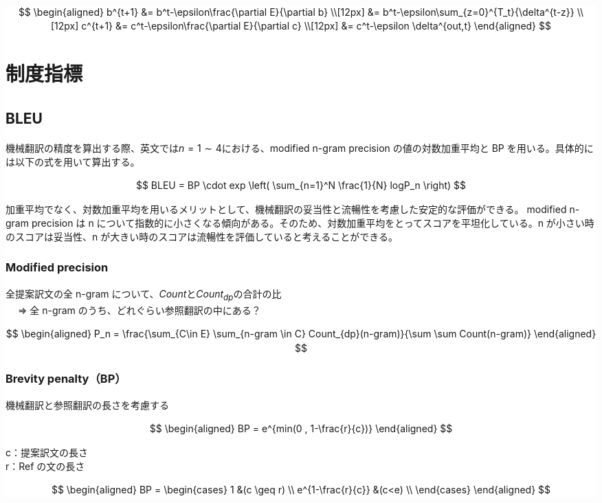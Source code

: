 $$
\begin{aligned}
  b^{t+1} &= b^t-\epsilon\frac{\partial E}{\partial b} \\[12px]
  &= b^t-\epsilon\sum_{z=0}^{T_t}{\delta^{t-z}} \\[12px]
  c^{t+1} &= c^t-\epsilon\frac{\partial E}{\partial c} \\[12px]
  &= c^t-\epsilon \delta^{out,t}
\end{aligned}
$$

# 制度指標

## BLEU

機械翻訳の精度を算出する際、英文では$n=1 \sim 4$における、modified n-gram precision の値の対数加重平均と BP を用いる。具体的には以下の式を用いて算出する。

$$
BLEU = BP \cdot exp \left( \sum_{n=1}^N \frac{1}{N} logP_n \right)
$$

加重平均でなく、対数加重平均を用いるメリットとして、機械翻訳の妥当性と流暢性を考慮した安定的な評価ができる。
modified n-gram precision は n について指数的に小さくなる傾向がある。そのため、対数加重平均をとってスコアを平坦化している。n が小さい時のスコアは妥当性、n が大きい時のスコアは流暢性を評価していると考えることができる。

### Modified precision

全提案訳文の全 n-gram について、$Count$と$Count_{dp}$の合計の比 \
　 ⇒ 全 n-gram のうち、どれぐらい参照翻訳の中にある？

$$
\begin{aligned}
P_n = \frac{\sum_{C\in E} \sum_{n-gram \in C} Count_{dp}(n-gram)}{\sum \sum Count(n-gram)}
\end{aligned}
$$

### Brevity penalty（BP）

機械翻訳と参照翻訳の長さを考慮する

$$
\begin{aligned}
BP = e^{min(0 , 1-\frac{r}{c})}
\end{aligned}
$$

c：提案訳文の長さ \
r：Ref の文の長さ

$$
\begin{aligned}
    BP =
    \begin{cases}
        1  &(c \geq r) \\
        e^{1-\frac{r}{c}} &(c<e) \\
    \end{cases}
\end{aligned}
$$
